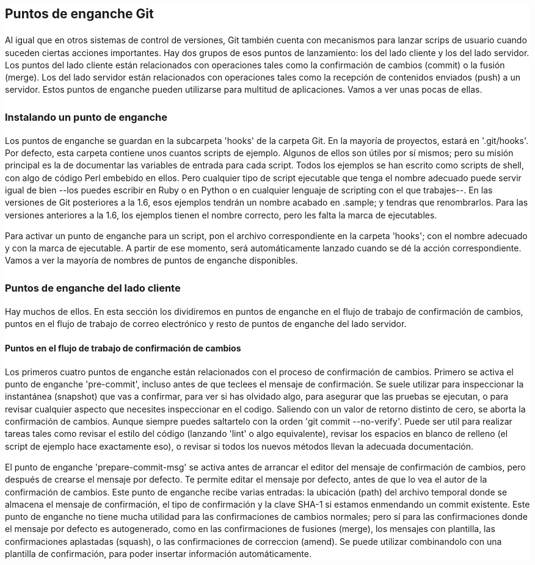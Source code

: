 ## Puntos de enganche Git ##

Al igual que en otros sistemas de control de versiones, Git también cuenta con mecanismos para lanzar scrips de usuario cuando suceden ciertas acciones importantes. Hay dos grupos de esos puntos de lanzamiento: los del lado cliente y los del lado servidor. Los puntos del lado cliente están relacionados con operaciones tales como la confirmación de cambios (commit) o la fusión (merge). Los del lado servidor están relacionados con operaciones tales como la recepción de contenidos enviados (push) a un servidor. Estos puntos de enganche pueden utilizarse para multitud de aplicaciones. Vamos a ver unas pocas de ellas.

### Instalando un punto de enganche ###

Los puntos de enganche se guardan en la subcarpeta 'hooks' de la carpeta Git. En la mayoría de proyectos, estará en '.git/hooks'. Por defecto, esta carpeta contiene unos cuantos scripts de ejemplo. Algunos de ellos son útiles por sí mismos; pero su misión principal es la de documentar las variables de entrada para cada script. Todos los ejemplos se han escrito como scripts de shell, con algo de código Perl embebido en ellos. Pero cualquier tipo de script ejecutable que tenga el nombre adecuado puede servir igual de bien --los puedes escribir en Ruby o en Python o en cualquier lenguaje de scripting con el que trabajes--. En las versiones de Git posteriores a la 1.6, esos ejemplos tendrán un nombre acabado en .sample; y tendras que renombrarlos. Para las versiones anteriores a la 1.6, los ejemplos tienen el nombre correcto, pero les falta la marca de ejecutables.

Para activar un punto de enganche para un script, pon el archivo correspondiente en la carpeta 'hooks'; con el nombre adecuado y con la marca de ejecutable. A partir de ese momento, será automáticamente lanzado cuando se dé la acción correspondiente. Vamos a ver la mayoría de nombres de puntos de enganche disponibles.

### Puntos de enganche del lado cliente ###

Hay muchos de ellos. En esta sección los dividiremos en puntos de enganche en el flujo de trabajo de confirmación de cambios, puntos en el flujo de trabajo de correo electrónico y resto de puntos de enganche del lado servidor. 

#### Puntos en el flujo de trabajo de confirmación de cambios ####

Los primeros cuatro puntos de enganche están relacionados con el proceso de confirmación de cambios. Primero se activa el punto de enganche 'pre-commit', incluso antes de que teclees el mensaje de confirmación. Se suele utilizar para inspeccionar la instantánea (snapshot) que vas a confirmar, para ver si has olvidado algo, para asegurar que las pruebas se ejecutan, o para revisar cualquier aspecto que necesites inspeccionar en el codigo. Saliendo con un valor de retorno distinto de cero, se aborta la confirmación de cambios. Aunque siempre puedes saltartelo con la orden 'git commit --no-verify'. Puede ser util para realizar tareas tales como revisar el estilo del código (lanzando 'lint' o algo equivalente), revisar los espacios en blanco de relleno (el script de ejemplo hace exactamente eso), o revisar si todos los nuevos métodos llevan la adecuada documentación.

El punto de enganche 'prepare-commit-msg' se activa antes de arrancar el editor del mensaje de confirmación de cambios, pero después de crearse el mensaje por defecto. Te permite editar el mensaje por defecto, antes de que lo vea el autor de la confirmación de cambios. Este punto de enganche recibe varias entradas: la ubicación (path) del archivo temporal donde se almacena el mensaje de confirmación, el tipo de confirmación y la clave SHA-1 si estamos enmendando un commit existente. Este punto de enganche no tiene mucha utilidad para las confirmaciones de cambios normales; pero sí para las confirmaciones donde el mensaje por defecto es autogenerado, como en las confirmaciones de fusiones (merge), los mensajes con plantilla, las confirmaciones aplastadas (squash), o las confirmaciones de correccion (amend). Se puede utilizar combinandolo con una plantilla de confirmación, para poder insertar información automáticamente.
